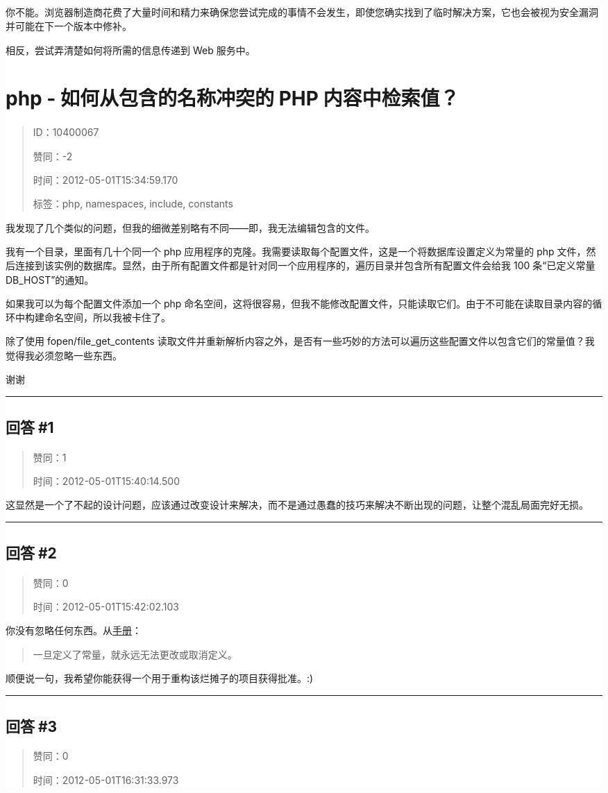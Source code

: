 你不能。浏览器制造商花费了大量时间和精力来确保您尝试完成的事情不会发生，即使您确实找到了临时解决方案，它也会被视为安全漏洞并可能在下一个版本中修补。

相反，尝试弄清楚如何将所需的信息传递到 Web 服务中。

# php - 如何从包含的名称冲突的 PHP 内容中检索值？

> ID：10400067
> 
> 赞同：-2
> 
> 时间：2012-05-01T15:34:59.170
> 
> 标签：php, namespaces, include, constants

我发现了几个类似的问题，但我的细微差别略有不同——即，我无法编辑包含的文件。

我有一个目录，里面有几十个同一个 php 应用程序的克隆。我需要读取每个配置文件，这是一个将数据库设置定义为常量的 php 文件，然后连接到该实例的数据库。显然，由于所有配置文件都是针对同一个应用程序的，遍历目录并包含所有配置文件会给我 100 条“已定义常量 DB_HOST”的通知。

如果我可以为每个配置文件添加一个 php 命名空间，这将很容易，但我不能修改配置文件，只能读取它们。由于不可能在读取目录内容的循环中构建命名空间，所以我被卡住了。

除了使用 fopen/file_get_contents 读取文件并重新解析内容之外，是否有一些巧妙的方法可以遍历这些配置文件以包含它们的常量值？我觉得我必须忽略一些东西。

谢谢

* * *

## 回答 #1

> 赞同：1
> 
> 时间：2012-05-01T15:40:14.500

这显然是一个了不起的设计问题，应该通过改变设计来解决，而不是通过愚蠢的技巧来解决不断出现的问题，让整个混乱局面完好无损。

* * *

## 回答 #2

> 赞同：0
> 
> 时间：2012-05-01T15:42:02.103

你没有忽略任何东西。从[手册](http://de2.php.net/manual/en/language.constants.syntax.php)：

> 一旦定义了常量，就永远无法更改或取消定义。

顺便说一句，我希望你能获得一个用于重构该烂摊子的项目获得批准。:)

* * *

## 回答 #3

> 赞同：0
> 
> 时间：2012-05-01T16:31:33.973
